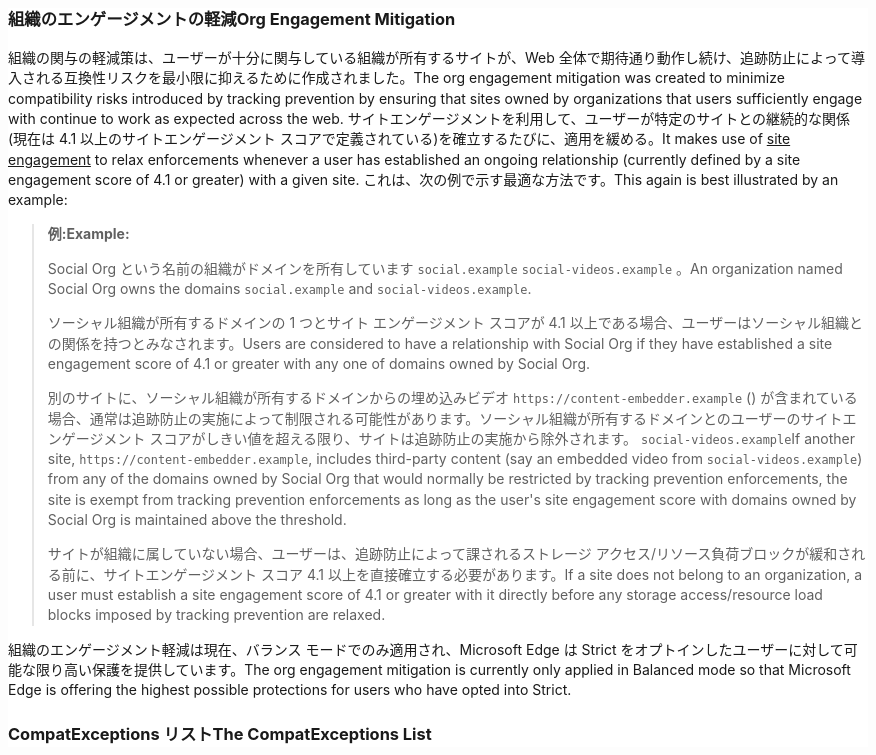 ### <a name="org-engagement-mitigation"></a><span data-ttu-id="f8982-156">組織のエンゲージメントの軽減</span><span class="sxs-lookup"><span data-stu-id="f8982-156">Org Engagement Mitigation</span></span>  

<span data-ttu-id="f8982-157">組織の関与の軽減策は、ユーザーが十分に関与している組織が所有するサイトが、Web 全体で期待通り動作し続け、追跡防止によって導入される互換性リスクを最小限に抑えるために作成されました。</span><span class="sxs-lookup"><span data-stu-id="f8982-157">The org engagement mitigation was created to minimize compatibility risks introduced by tracking prevention by ensuring that sites owned by organizations that users sufficiently engage with continue to work as expected across the web.</span></span>  <span data-ttu-id="f8982-158">サイトエンゲージメントを利用[][ChromiumDesignDocsSiteEngagement]して、ユーザーが特定のサイトとの継続的な関係 \(現在は 4.1 以上のサイトエンゲージメント スコアで定義されている)を確立するたびに、適用を緩める。</span><span class="sxs-lookup"><span data-stu-id="f8982-158">It makes use of [site engagement][ChromiumDesignDocsSiteEngagement] to relax enforcements whenever a user has established an ongoing relationship \(currently defined by a site engagement score of 4.1 or greater\) with a given site.</span></span>  <span data-ttu-id="f8982-159">これは、次の例で示す最適な方法です。</span><span class="sxs-lookup"><span data-stu-id="f8982-159">This again is best illustrated by an example:</span></span>

> **<span data-ttu-id="f8982-160">例:</span><span class="sxs-lookup"><span data-stu-id="f8982-160">Example:</span></span>**
> 
> <span data-ttu-id="f8982-161">Social Org という名前の組織がドメインを所有しています `social.example` `social-videos.example` 。</span><span class="sxs-lookup"><span data-stu-id="f8982-161">An organization named Social Org owns the domains `social.example` and `social-videos.example`.</span></span>
> 
> <span data-ttu-id="f8982-162">ソーシャル組織が所有するドメインの 1 つとサイト エンゲージメント スコアが 4.1 以上である場合、ユーザーはソーシャル組織との関係を持つとみなされます。</span><span class="sxs-lookup"><span data-stu-id="f8982-162">Users are considered to have a relationship with Social Org if they have established a site engagement score of 4.1 or greater with any one of domains owned by Social Org.</span></span>
> 
> <span data-ttu-id="f8982-163">別のサイトに、ソーシャル組織が所有するドメインからの埋め込みビデオ `https://content-embedder.example` \(\) が含まれている場合、通常は追跡防止の実施によって制限される可能性があります。ソーシャル組織が所有するドメインとのユーザーのサイトエンゲージメント スコアがしきい値を超える限り、サイトは追跡防止の実施から除外されます。 `social-videos.example`</span><span class="sxs-lookup"><span data-stu-id="f8982-163">If another site, `https://content-embedder.example`, includes third-party content \(say an embedded video from `social-videos.example`\) from any of the domains owned by Social Org that would normally be restricted by tracking prevention enforcements, the site is exempt from tracking prevention enforcements as long as the user's site engagement score with domains owned by Social Org is maintained above the threshold.</span></span>
> 
> <span data-ttu-id="f8982-164">サイトが組織に属していない場合、ユーザーは、追跡防止によって課されるストレージ アクセス/リソース負荷ブロックが緩和される前に、サイトエンゲージメント スコア 4.1 以上を直接確立する必要があります。</span><span class="sxs-lookup"><span data-stu-id="f8982-164">If a site does not belong to an organization, a user must establish a site engagement score of 4.1 or greater with it directly before any storage access/resource load blocks imposed by tracking prevention are relaxed.</span></span>

<span data-ttu-id="f8982-165">組織のエンゲージメント軽減は現在、バランス モードでのみ適用され、Microsoft Edge は Strict をオプトインしたユーザーに対して可能な限り高い保護を提供しています。</span><span class="sxs-lookup"><span data-stu-id="f8982-165">The org engagement mitigation is currently only applied in Balanced mode so that Microsoft Edge is offering the highest possible protections for users who have opted into Strict.</span></span>

### <a name="the-compatexceptions-list"></a><span data-ttu-id="f8982-166">CompatExceptions リスト</span><span class="sxs-lookup"><span data-stu-id="f8982-166">The CompatExceptions List</span></span>  


[ImageThreeSettingsTrackingPrevention]: ./media/tracking-prevention-settings.png  
[ImageBlockedTrackersPageInfoFlyout]: ./media/page-info-flyout.png  
[MicrosoftEdgeBrowserPrivacyPromise]: https://microsoftedgewelcome.microsoft.com/privacy "プライバシー - Microsoft Edge"  
[ChromiumDesignDocsSiteEngagement]: https://www.chromium.org/developers/design-documents/site-engagement "サイトエンゲージメント - クロム プロジェクト"  
[DisconnectMain]: https://disconnect.me "切断"  
[GitHubDisconnectMeTrackingProtection]: https://github.com/disconnectme/disconnect-tracking-protection "disconnectme/disconnect-tracking-protection |Github"  
[GitHubDisconnectTrackingProtectionCategories]: https://github.com/disconnectme/disconnect-tracking-protection/blob/master/services.json "services.js- disconnectme/disconnect-tracking-protection |Github"  
[GitHubDisconnectMeTrackingProtectionEntitiesJson]: https://github.com/disconnectme/disconnect-tracking-protection/blob/master/entities.json "entities.js- disconnectme/disconnect-tracking-protection |Github"  
[GitHubMsExplainersStorageAccessApi]: https://github.com/MicrosoftEdge/MSEdgeExplainers/blob/master/StorageAccessAPI/explainer.md "ストレージ アクセス API Explainer - MSEdgeExplainers/StorageAccessAPI |GitHub"